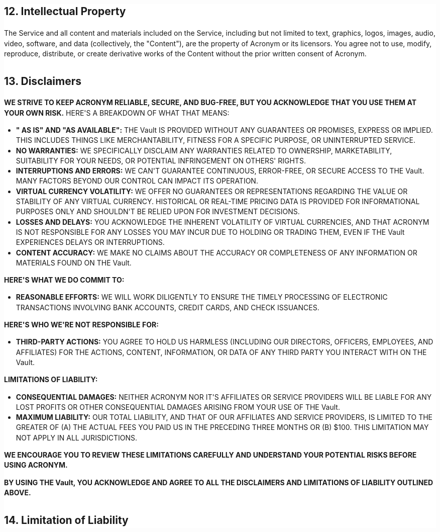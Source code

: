 ## **12. Intellectual Property**

The Service and all content and materials included on the Service, including but not limited to text, graphics, logos, images, audio, video, software, and data (collectively, the "Content"), are the property of Acronym or its licensors. You agree not to use, modify, reproduce, distribute, or create derivative works of the Content without the prior written consent of Acronym.

## **13. Disclaimers**

**WE STRIVE TO KEEP ACRONYM RELIABLE, SECURE, AND BUG-FREE, BUT YOU ACKNOWLEDGE THAT YOU USE THEM AT YOUR OWN RISK.** HERE'S A BREAKDOWN OF WHAT THAT MEANS:

* **" AS IS" AND "AS AVAILABLE":** THE Vault IS PROVIDED WITHOUT ANY GUARANTEES OR PROMISES, EXPRESS OR IMPLIED. THIS INCLUDES THINGS LIKE MERCHANTABILITY, FITNESS FOR A SPECIFIC PURPOSE, OR UNINTERRUPTED SERVICE.
* **NO WARRANTIES:** WE SPECIFICALLY DISCLAIM ANY WARRANTIES RELATED TO OWNERSHIP, MARKETABILITY, SUITABILITY FOR YOUR NEEDS, OR POTENTIAL INFRINGEMENT ON OTHERS' RIGHTS.
* **INTERRUPTIONS AND ERRORS:** WE CAN'T GUARANTEE CONTINUOUS, ERROR-FREE, OR SECURE ACCESS TO THE Vault. MANY FACTORS BEYOND OUR CONTROL CAN IMPACT ITS OPERATION.
* **VIRTUAL CURRENCY VOLATILITY:** WE OFFER NO GUARANTEES OR REPRESENTATIONS REGARDING THE VALUE OR STABILITY OF ANY VIRTUAL CURRENCY. HISTORICAL OR REAL-TIME PRICING DATA IS PROVIDED FOR INFORMATIONAL PURPOSES ONLY AND SHOULDN'T BE RELIED UPON FOR INVESTMENT DECISIONS.
* **LOSSES AND DELAYS:** YOU ACKNOWLEDGE THE INHERENT VOLATILITY OF VIRTUAL CURRENCIES, AND THAT ACRONYM IS NOT RESPONSIBLE FOR ANY LOSSES YOU MAY INCUR DUE TO HOLDING OR TRADING THEM, EVEN IF THE Vault EXPERIENCES DELAYS OR INTERRUPTIONS.
* **CONTENT ACCURACY:** WE MAKE NO CLAIMS ABOUT THE ACCURACY OR COMPLETENESS OF ANY INFORMATION OR MATERIALS FOUND ON THE Vault.

**HERE'S WHAT WE DO COMMIT TO:**

* **REASONABLE EFFORTS:** WE WILL WORK DILIGENTLY TO ENSURE THE TIMELY PROCESSING OF ELECTRONIC TRANSACTIONS INVOLVING BANK ACCOUNTS, CREDIT CARDS, AND CHECK ISSUANCES.

**HERE'S WHO WE'RE NOT RESPONSIBLE FOR:**

* **THIRD-PARTY ACTIONS:** YOU AGREE TO HOLD US HARMLESS (INCLUDING OUR DIRECTORS, OFFICERS, EMPLOYEES, AND AFFILIATES) FOR THE ACTIONS, CONTENT, INFORMATION, OR DATA OF ANY THIRD PARTY YOU INTERACT WITH ON THE Vault.

**LIMITATIONS OF LIABILITY:**

* **CONSEQUENTIAL DAMAGES:** NEITHER ACRONYM NOR IT'S AFFILIATES OR SERVICE PROVIDERS WILL BE LIABLE FOR ANY LOST PROFITS OR OTHER CONSEQUENTIAL DAMAGES ARISING FROM YOUR USE OF THE Vault.
* **MAXIMUM LIABILITY:** OUR TOTAL LIABILITY, AND THAT OF OUR AFFILIATES AND SERVICE PROVIDERS, IS LIMITED TO THE GREATER OF (A) THE ACTUAL FEES YOU PAID US IN THE PRECEDING THREE MONTHS OR (B) $100. THIS LIMITATION MAY NOT APPLY IN ALL JURISDICTIONS.

**WE ENCOURAGE YOU TO REVIEW THESE LIMITATIONS CAREFULLY AND UNDERSTAND YOUR POTENTIAL RISKS BEFORE USING ACRONYM.**

**BY USING THE Vault, YOU ACKNOWLEDGE AND AGREE TO ALL THE DISCLAIMERS AND LIMITATIONS OF LIABILITY OUTLINED ABOVE.**

## **14. Limitation of Liability**
